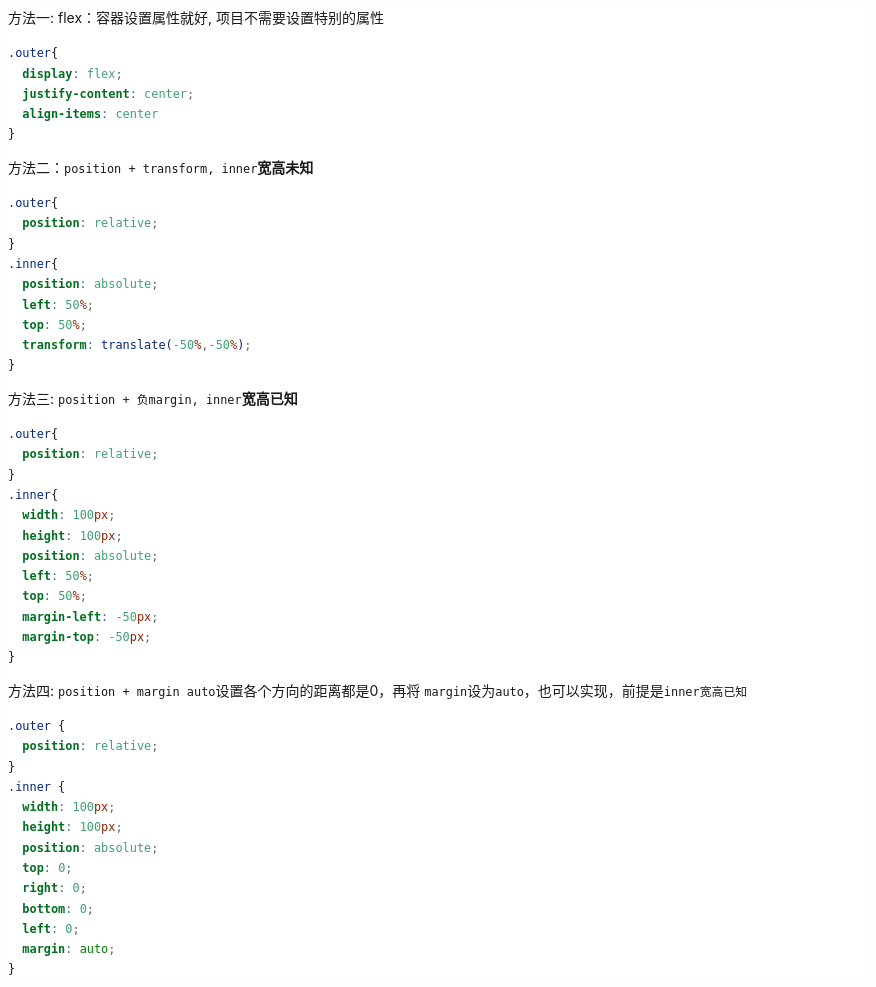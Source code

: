 方法一:
flex：容器设置属性就好, 项目不需要设置特别的属性
```css
.outer{
  display: flex;
  justify-content: center;
  align-items: center
}
```

方法二：`position + transform, inner`**宽高未知**
```css
.outer{
  position: relative;
}
.inner{
  position: absolute;
  left: 50%;
  top: 50%;
  transform: translate(-50%,-50%);
}
```
方法三: `position + 负margin, inner`**宽高已知**
```css
.outer{
  position: relative;
}
.inner{
  width: 100px;
  height: 100px;
  position: absolute;
  left: 50%;
  top: 50%;
  margin-left: -50px;
  margin-top: -50px;
}
```

方法四: `position + margin auto`设置各个方向的距离都是0，再将 `margin`设为`auto`，也可以实现，前提是`inner宽高已知`
```css
.outer {
  position: relative;
}
.inner {
  width: 100px;
  height: 100px;
  position: absolute;
  top: 0;
  right: 0;
  bottom: 0;
  left: 0;
  margin: auto;
}
```
